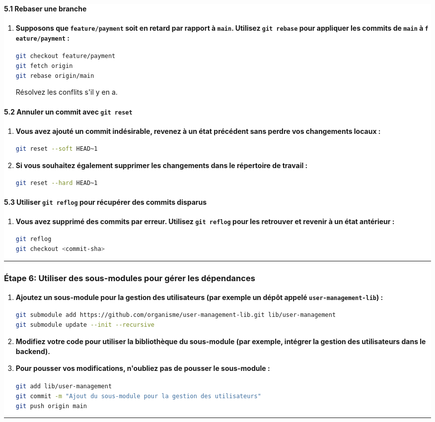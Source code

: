 #### 5.1 Rebaser une branche

1. **Supposons que `feature/payment` soit en retard par rapport à `main`. Utilisez `git rebase` pour appliquer les commits de `main` à `feature/payment` :**

   ```bash
   git checkout feature/payment
   git fetch origin
   git rebase origin/main
   ```

   Résolvez les conflits s'il y en a.

#### 5.2 Annuler un commit avec `git reset`

1. **Vous avez ajouté un commit indésirable, revenez à un état précédent sans perdre vos changements locaux :**

   ```bash
   git reset --soft HEAD~1
   ```

2. **Si vous souhaitez également supprimer les changements dans le répertoire de travail :**

   ```bash
   git reset --hard HEAD~1
   ```

#### 5.3 Utiliser `git reflog` pour récupérer des commits disparus

1. **Vous avez supprimé des commits par erreur. Utilisez `git reflog` pour les retrouver et revenir à un état antérieur :**

   ```bash
   git reflog
   git checkout <commit-sha>
   ```

---

### Étape 6: Utiliser des sous-modules pour gérer les dépendances

1. **Ajoutez un sous-module pour la gestion des utilisateurs (par exemple un dépôt appelé `user-management-lib`) :**

   ```bash
   git submodule add https://github.com/organisme/user-management-lib.git lib/user-management
   git submodule update --init --recursive
   ```

2. **Modifiez votre code pour utiliser la bibliothèque du sous-module (par exemple, intégrer la gestion des utilisateurs dans le backend).**

3. **Pour pousser vos modifications, n'oubliez pas de pousser le sous-module :**

   ```bash
   git add lib/user-management
   git commit -m "Ajout du sous-module pour la gestion des utilisateurs"
   git push origin main
   ```

---